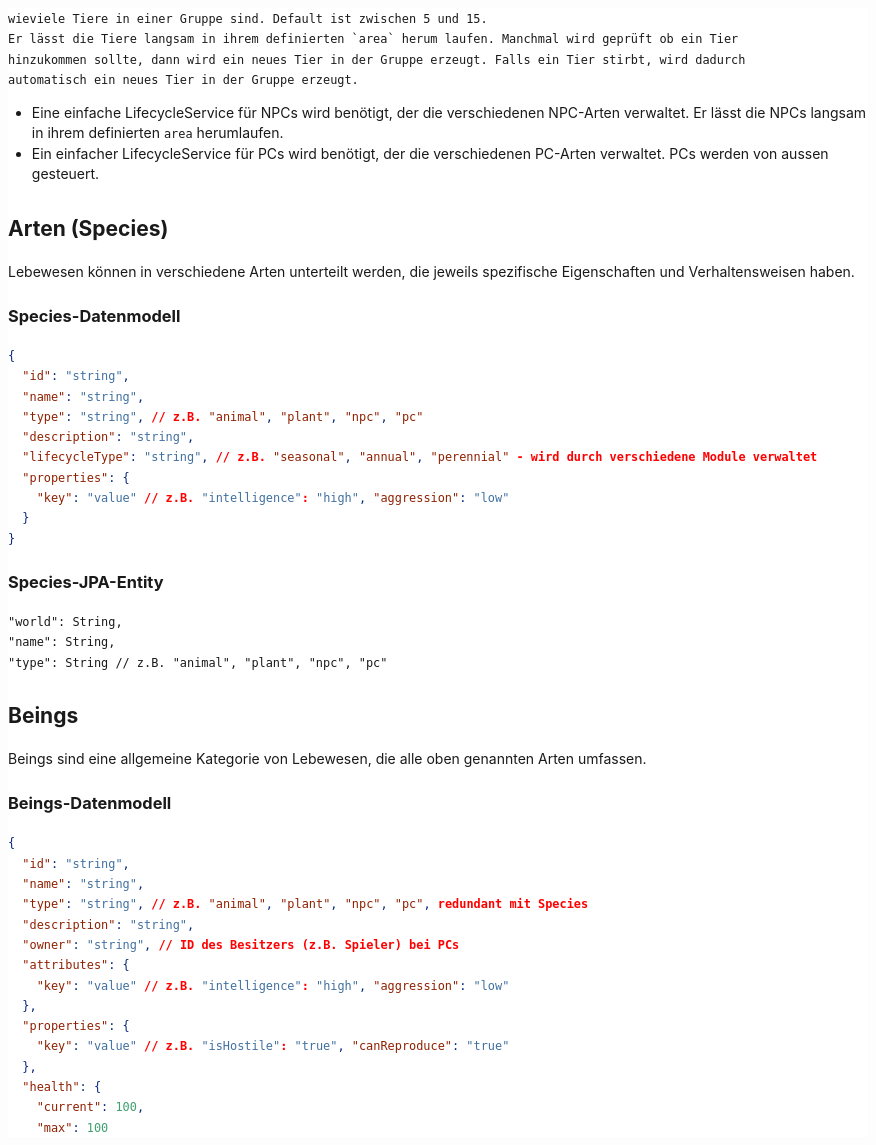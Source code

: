     wieviele Tiere in einer Gruppe sind. Default ist zwischen 5 und 15.
    Er lässt die Tiere langsam in ihrem definierten `area` herum laufen. Manchmal wird geprüft ob ein Tier
    hinzukommen sollte, dann wird ein neues Tier in der Gruppe erzeugt. Falls ein Tier stirbt, wird dadurch 
    automatisch ein neues Tier in der Gruppe erzeugt.
  * Eine einfache LifecycleService für NPCs wird benötigt,
    der die verschiedenen NPC-Arten verwaltet. Er lässt die NPCs langsam in ihrem definierten
    `area` herumlaufen.
  * Ein einfacher LifecycleService für PCs wird benötigt,
    der die verschiedenen PC-Arten verwaltet. PCs werden von aussen gesteuert.

## Arten (Species)

Lebewesen können in verschiedene Arten
unterteilt werden, die jeweils
spezifische Eigenschaften und Verhaltensweisen haben.

### Species-Datenmodell

```json
{
  "id": "string",
  "name": "string",
  "type": "string", // z.B. "animal", "plant", "npc", "pc"
  "description": "string",
  "lifecycleType": "string", // z.B. "seasonal", "annual", "perennial" - wird durch verschiedene Module verwaltet
  "properties": {
    "key": "value" // z.B. "intelligence": "high", "aggression": "low"
  }
}
```

### Species-JPA-Entity

```text
"world": String,
"name": String,
"type": String // z.B. "animal", "plant", "npc", "pc"
```

## Beings

Beings sind eine allgemeine Kategorie von Lebewesen,
die alle oben genannten Arten umfassen.

### Beings-Datenmodell

```json
{
  "id": "string",
  "name": "string",
  "type": "string", // z.B. "animal", "plant", "npc", "pc", redundant mit Species
  "description": "string",
  "owner": "string", // ID des Besitzers (z.B. Spieler) bei PCs
  "attributes": {
    "key": "value" // z.B. "intelligence": "high", "aggression": "low"
  },
  "properties": {
    "key": "value" // z.B. "isHostile": "true", "canReproduce": "true"
  },
  "health": {
    "current": 100,
    "max": 100
```